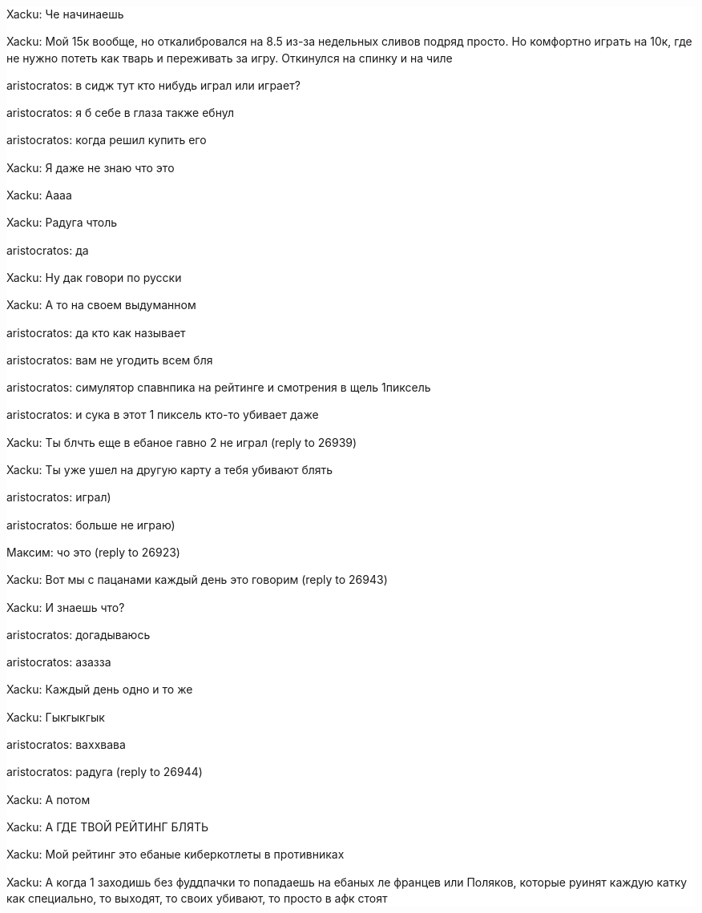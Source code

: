 Xacku: Че начинаешь

Xacku: Мой 15к вообще, но откалибровался на 8.5 из-за недельных сливов подряд просто. Но комфортно играть на 10к, где не нужно потеть как тварь и переживать за игру. Откинулся на спинку и на чиле

aristocratos: в сидж тут кто нибудь играл или играет?

aristocratos: я б себе в глаза также ебнул

aristocratos: когда решил купить его

Xacku: Я даже не знаю что это

Xacku: Аааа

Xacku: Радуга чтоль

aristocratos: да

Xacku: Ну дак говори по русски

Xacku: А то на своем выдуманном

aristocratos: да кто как называет

aristocratos: вам не угодить всем бля

aristocratos: симулятор спавнпика на рейтинге и смотрения в щель 1пиксель

aristocratos: и сука в этот 1 пиксель кто-то убивает даже

Xacku: Ты блчть еще в ебаное гавно 2 не играл (reply to 26939)

Xacku: Ты уже ушел на другую карту а тебя убивают блять

aristocratos: играл)

aristocratos: больше не играю)

Максим: чо это (reply to 26923)

Xacku: Вот мы с пацанами каждый день это говорим (reply to 26943)

Xacku: И знаешь что?

aristocratos: догадываюсь

aristocratos: азазза

Xacku: Каждый день одно и то же

Xacku: Гыкгыкгык

aristocratos: ваххвава

aristocratos: радуга (reply to 26944)

Xacku: А потом

Xacku: А ГДЕ ТВОЙ РЕЙТИНГ БЛЯТЬ

Xacku: Мой рейтинг это ебаные киберкотлеты в противниках

Xacku: А когда 1 заходишь без фуддпачки то попадаешь на ебаных ле францев или Поляков, которые руинят каждую катку как специально, то выходят, то своих убивают, то просто в афк стоят

